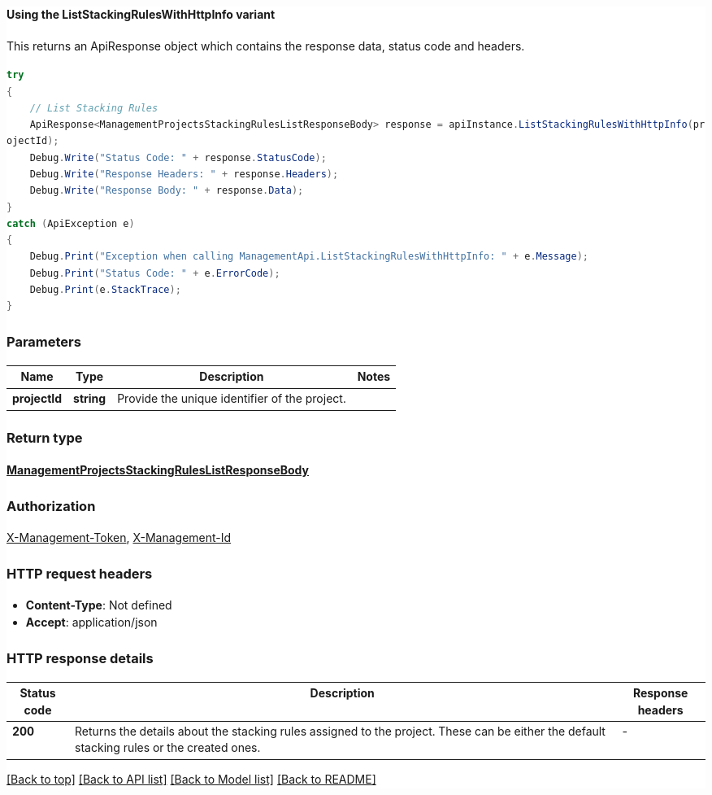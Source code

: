 #### Using the ListStackingRulesWithHttpInfo variant
This returns an ApiResponse object which contains the response data, status code and headers.

```csharp
try
{
    // List Stacking Rules
    ApiResponse<ManagementProjectsStackingRulesListResponseBody> response = apiInstance.ListStackingRulesWithHttpInfo(projectId);
    Debug.Write("Status Code: " + response.StatusCode);
    Debug.Write("Response Headers: " + response.Headers);
    Debug.Write("Response Body: " + response.Data);
}
catch (ApiException e)
{
    Debug.Print("Exception when calling ManagementApi.ListStackingRulesWithHttpInfo: " + e.Message);
    Debug.Print("Status Code: " + e.ErrorCode);
    Debug.Print(e.StackTrace);
}
```

### Parameters

| Name | Type | Description | Notes |
|------|------|-------------|-------|
| **projectId** | **string** | Provide the unique identifier of the project. |  |

### Return type

[**ManagementProjectsStackingRulesListResponseBody**](ManagementProjectsStackingRulesListResponseBody.md)

### Authorization

[X-Management-Token](../README.md#X-Management-Token), [X-Management-Id](../README.md#X-Management-Id)

### HTTP request headers

 - **Content-Type**: Not defined
 - **Accept**: application/json


### HTTP response details
| Status code | Description | Response headers |
|-------------|-------------|------------------|
| **200** | Returns the details about the stacking rules assigned to the project. These can be either the default stacking rules or the created ones. |  -  |

[[Back to top]](#) [[Back to API list]](../../README.md#documentation-for-api-endpoints) [[Back to Model list]](../../README.md#documentation-for-models) [[Back to README]](../../README.md)
